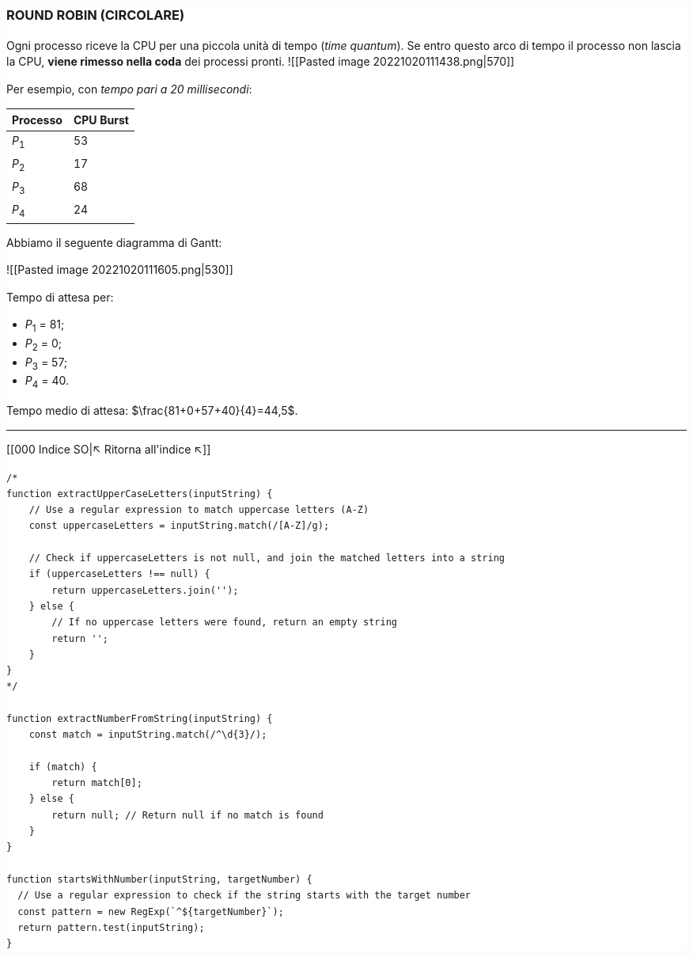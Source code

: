 ### ROUND ROBIN (CIRCOLARE)
Ogni processo riceve la CPU per una piccola unità di tempo (*time quantum*). Se entro questo arco di tempo il processo non lascia la CPU, **viene rimesso nella coda** dei processi pronti.
![[Pasted image 20221020111438.png|570]]

Per esempio, con *tempo pari a 20 millisecondi*: 

| Processo | CPU Burst |
| -------- | --------- |
| $P_1$    | 53        |
| $P_2$    | 17        |
| $P_3$    | 68        |
| $P_4$    | 24        |

Abbiamo il seguente diagramma di Gantt:

![[Pasted image 20221020111605.png|530]]

Tempo di attesa per: 
- $P_1$ = 81; 
- $P_2$ = 0; 
- $P_3$ = 57; 
- $P_4$ = 40.

Tempo medio di attesa: $\frac{81+0+57+40}{4}=44,5$.



___
[[000 Indice SO|↖ Ritorna all'indice ↖]]

```dataviewjs
/*
function extractUpperCaseLetters(inputString) {
	// Use a regular expression to match uppercase letters (A-Z)
	const uppercaseLetters = inputString.match(/[A-Z]/g);
	
	// Check if uppercaseLetters is not null, and join the matched letters into a string
	if (uppercaseLetters !== null) {
		return uppercaseLetters.join('');
	} else {
	    // If no uppercase letters were found, return an empty string
	    return '';
	}
}
*/

function extractNumberFromString(inputString) {
	const match = inputString.match(/^\d{3}/);
	
	if (match) {
		return match[0];
	} else {
		return null; // Return null if no match is found
	}
}

function startsWithNumber(inputString, targetNumber) {
  // Use a regular expression to check if the string starts with the target number
  const pattern = new RegExp(`^${targetNumber}`);
  return pattern.test(inputString);
}

```